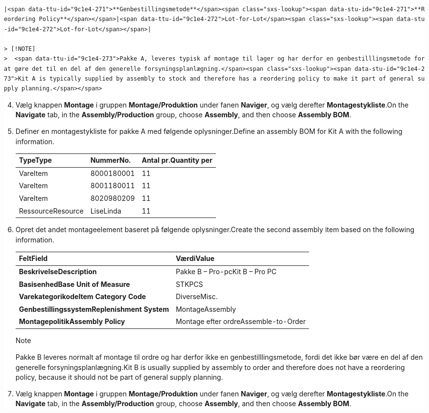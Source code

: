     |<span data-ttu-id="9c1e4-271">**Genbestillingsmetode**</span><span class="sxs-lookup"><span data-stu-id="9c1e4-271">**Reordering Policy**</span></span>|<span data-ttu-id="9c1e4-272">Lot-for-Lot</span><span class="sxs-lookup"><span data-stu-id="9c1e4-272">Lot-for-Lot</span></span>|  

    > [!NOTE]  
    >  <span data-ttu-id="9c1e4-273">Pakke A, leveres typisk af montage til lager og har derfor en genbestilllingsmetode for at gøre det til en del af den generelle forsyningsplanlægning.</span><span class="sxs-lookup"><span data-stu-id="9c1e4-273">Kit A is typically supplied by assembly to stock and therefore has a reordering policy to make it part of general supply planning.</span></span>  

4.  <span data-ttu-id="9c1e4-274">Vælg knappen **Montage** i gruppen **Montage/Produktion** under fanen **Naviger**, og vælg derefter **Montagestykliste**.</span><span class="sxs-lookup"><span data-stu-id="9c1e4-274">On the **Navigate** tab, in the **Assembly/Production** group, choose **Assembly**, and then choose **Assembly BOM**.</span></span>  
5.  <span data-ttu-id="9c1e4-275">Definer en montagestykliste for pakke A med følgende oplysninger.</span><span class="sxs-lookup"><span data-stu-id="9c1e4-275">Define an assembly BOM for Kit A with the following information.</span></span>  

    |<span data-ttu-id="9c1e4-276">**Type**</span><span class="sxs-lookup"><span data-stu-id="9c1e4-276">**Type**</span></span>|<span data-ttu-id="9c1e4-277">**Nummer**</span><span class="sxs-lookup"><span data-stu-id="9c1e4-277">**No.**</span></span>|<span data-ttu-id="9c1e4-278">**Antal pr.**</span><span class="sxs-lookup"><span data-stu-id="9c1e4-278">**Quantity per**</span></span>|  
    |-------------------------------|------------------------------|---------------------------------------|  
    |<span data-ttu-id="9c1e4-279">Vare</span><span class="sxs-lookup"><span data-stu-id="9c1e4-279">Item</span></span>|<span data-ttu-id="9c1e4-280">80001</span><span class="sxs-lookup"><span data-stu-id="9c1e4-280">80001</span></span>|<span data-ttu-id="9c1e4-281">1</span><span class="sxs-lookup"><span data-stu-id="9c1e4-281">1</span></span>|  
    |<span data-ttu-id="9c1e4-282">Vare</span><span class="sxs-lookup"><span data-stu-id="9c1e4-282">Item</span></span>|<span data-ttu-id="9c1e4-283">80011</span><span class="sxs-lookup"><span data-stu-id="9c1e4-283">80011</span></span>|<span data-ttu-id="9c1e4-284">1</span><span class="sxs-lookup"><span data-stu-id="9c1e4-284">1</span></span>|  
    |<span data-ttu-id="9c1e4-285">Vare</span><span class="sxs-lookup"><span data-stu-id="9c1e4-285">Item</span></span>|<span data-ttu-id="9c1e4-286">80209</span><span class="sxs-lookup"><span data-stu-id="9c1e4-286">80209</span></span>|<span data-ttu-id="9c1e4-287">1</span><span class="sxs-lookup"><span data-stu-id="9c1e4-287">1</span></span>|  
    |<span data-ttu-id="9c1e4-288">Ressource</span><span class="sxs-lookup"><span data-stu-id="9c1e4-288">Resource</span></span>|<span data-ttu-id="9c1e4-289">Lise</span><span class="sxs-lookup"><span data-stu-id="9c1e4-289">Linda</span></span>|<span data-ttu-id="9c1e4-290">1</span><span class="sxs-lookup"><span data-stu-id="9c1e4-290">1</span></span>|  

6.  <span data-ttu-id="9c1e4-291">Opret det andet montageelement baseret på følgende oplysninger.</span><span class="sxs-lookup"><span data-stu-id="9c1e4-291">Create the second assembly item based on the following information.</span></span>  

    |<span data-ttu-id="9c1e4-292">Felt</span><span class="sxs-lookup"><span data-stu-id="9c1e4-292">Field</span></span>|<span data-ttu-id="9c1e4-293">Værdi</span><span class="sxs-lookup"><span data-stu-id="9c1e4-293">Value</span></span>|  
    |---------------------------------|-----------|  
    |<span data-ttu-id="9c1e4-294">**Beskrivelse**</span><span class="sxs-lookup"><span data-stu-id="9c1e4-294">**Description**</span></span>|<span data-ttu-id="9c1e4-295">Pakke B – Pro-pc</span><span class="sxs-lookup"><span data-stu-id="9c1e4-295">Kit B – Pro PC</span></span>|  
    |<span data-ttu-id="9c1e4-296">**Basisenhed**</span><span class="sxs-lookup"><span data-stu-id="9c1e4-296">**Base Unit of Measure**</span></span>|<span data-ttu-id="9c1e4-297">STK</span><span class="sxs-lookup"><span data-stu-id="9c1e4-297">PCS</span></span>|  
    |<span data-ttu-id="9c1e4-298">**Varekategorikode**</span><span class="sxs-lookup"><span data-stu-id="9c1e4-298">**Item Category Code**</span></span>|<span data-ttu-id="9c1e4-299">Diverse</span><span class="sxs-lookup"><span data-stu-id="9c1e4-299">Misc.</span></span>|  
    |<span data-ttu-id="9c1e4-300">**Genbestillingssystem**</span><span class="sxs-lookup"><span data-stu-id="9c1e4-300">**Replenishment System**</span></span>|<span data-ttu-id="9c1e4-301">Montage</span><span class="sxs-lookup"><span data-stu-id="9c1e4-301">Assembly</span></span>|  
    |<span data-ttu-id="9c1e4-302">**Montagepolitik**</span><span class="sxs-lookup"><span data-stu-id="9c1e4-302">**Assembly Policy**</span></span>|<span data-ttu-id="9c1e4-303">Montage efter ordre</span><span class="sxs-lookup"><span data-stu-id="9c1e4-303">Assemble-to-Order</span></span>|  

    > [!NOTE]  
    >  <span data-ttu-id="9c1e4-304">Pakke B leveres normalt af montage til ordre og har derfor ikke en genbestilllingsmetode, fordi det ikke bør være en del af den generelle forsyningsplanlægning.</span><span class="sxs-lookup"><span data-stu-id="9c1e4-304">Kit B is usually supplied by assembly to order and therefore does not have a reordering policy, because it should not be part of general supply planning.</span></span>  

7.  <span data-ttu-id="9c1e4-305">Vælg knappen **Montage** i gruppen **Montage/Produktion** under fanen **Naviger**, og vælg derefter **Montagestykliste**.</span><span class="sxs-lookup"><span data-stu-id="9c1e4-305">On the **Navigate** tab, in the **Assembly/Production** group, choose **Assembly**, and then choose **Assembly BOM**.</span></span>  